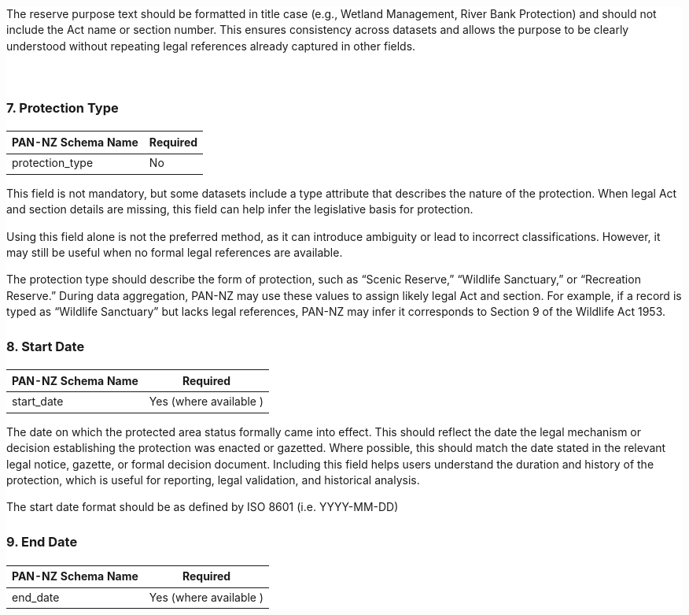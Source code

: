 The reserve purpose text should be formatted in title case (e.g., Wetland
Management, River Bank Protection) and should not include the Act name or
section number. This ensures consistency across datasets and allows the purpose
to be clearly understood without repeating legal references already captured in
other fields. 

<br>

### 7. Protection Type

| PAN-NZ Schema Name | Required |
| ------------------ | -------- |
| protection_type    | No       |

This field is not mandatory, but some datasets include a type attribute that
describes the nature of the protection. When legal Act and section details are
missing, this field can help infer the legislative basis for protection. 

Using this field alone is not the preferred method, as it can introduce
ambiguity or lead to incorrect classifications. However, it may still be useful
when no formal legal references are available. 

The protection type should describe the form of protection, such as “Scenic
Reserve,” “Wildlife Sanctuary,” or “Recreation Reserve.” During data
aggregation, PAN-NZ may use these values to assign likely legal Act and section. For
example, if a record is typed as “Wildlife Sanctuary” but lacks legal
references, PAN-NZ may infer it corresponds to Section 9 of the Wildlife Act 1953. 

### 8. Start Date 

| PAN-NZ Schema Name | Required                  |
| ------------------ | ------------------------- |
| start_date           | Yes (where available )  |

 

The date on which the protected area status formally came into effect. This
should reflect the date the legal mechanism or decision establishing the
protection was enacted or gazetted. Where possible, this should match the date
stated in the relevant legal notice, gazette, or formal decision document.
Including this field helps users understand the duration and history of the
protection, which is useful for reporting, legal validation, and historical
analysis. 

The start date format should be as defined by ISO 8601 (i.e. YYYY-MM-DD)

 

### 9. End Date 

| PAN-NZ Schema Name | Required                |
| ------------------ | ----------------------- |
| end_date           | Yes (where available )  |

 